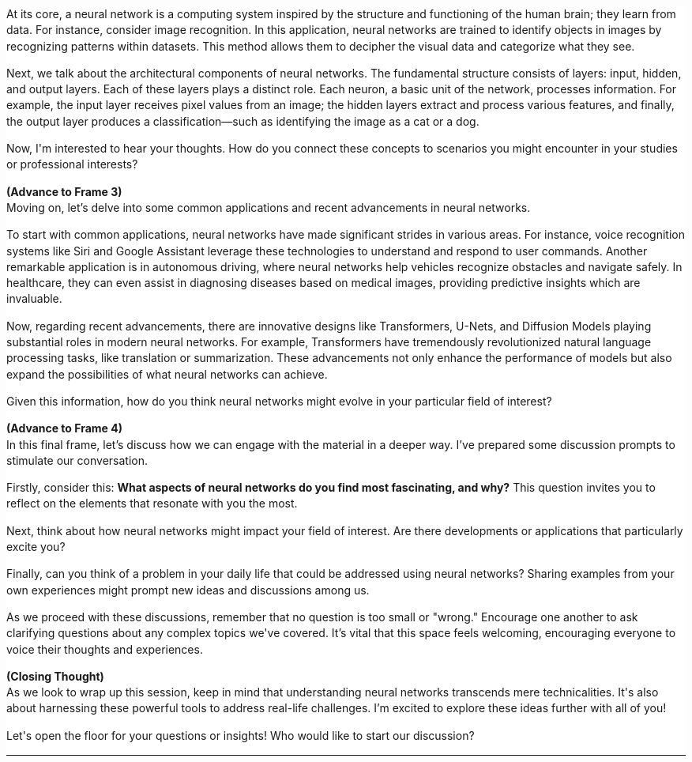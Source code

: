 At its core, a neural network is a computing system inspired by the structure and functioning of the human brain; they learn from data. For instance, consider image recognition. In this application, neural networks are trained to identify objects in images by recognizing patterns within datasets. This method allows them to decipher the visual data and categorize what they see.

Next, we talk about the architectural components of neural networks. The fundamental structure consists of layers: input, hidden, and output layers. Each of these layers plays a distinct role. Each neuron, a basic unit of the network, processes information. For example, the input layer receives pixel values from an image; the hidden layers extract and process various features, and finally, the output layer produces a classification—such as identifying the image as a cat or a dog. 

Now, I'm interested to hear your thoughts. How do you connect these concepts to scenarios you might encounter in your studies or professional interests?

**(Advance to Frame 3)**  
Moving on, let’s delve into some common applications and recent advancements in neural networks. 

To start with common applications, neural networks have made significant strides in various areas. For instance, voice recognition systems like Siri and Google Assistant leverage these technologies to understand and respond to user commands. Another remarkable application is in autonomous driving, where neural networks help vehicles recognize obstacles and navigate safely. In healthcare, they can even assist in diagnosing diseases based on medical images, providing predictive insights which are invaluable.

Now, regarding recent advancements, there are innovative designs like Transformers, U-Nets, and Diffusion Models playing substantial roles in modern neural networks. For example, Transformers have tremendously revolutionized natural language processing tasks, like translation or summarization. These advancements not only enhance the performance of models but also expand the possibilities of what neural networks can achieve.

Given this information, how do you think neural networks might evolve in your particular field of interest?

**(Advance to Frame 4)**  
In this final frame, let’s discuss how we can engage with the material in a deeper way. I’ve prepared some discussion prompts to stimulate our conversation. 

Firstly, consider this: **What aspects of neural networks do you find most fascinating, and why?** This question invites you to reflect on the elements that resonate with you the most.

Next, think about how neural networks might impact your field of interest. Are there developments or applications that particularly excite you?

Finally, can you think of a problem in your daily life that could be addressed using neural networks? Sharing examples from your own experiences might prompt new ideas and discussions among us.

As we proceed with these discussions, remember that no question is too small or "wrong." Encourage one another to ask clarifying questions about any complex topics we've covered. It’s vital that this space feels welcoming, encouraging everyone to voice their thoughts and experiences.

**(Closing Thought)**  
As we look to wrap up this session, keep in mind that understanding neural networks transcends mere technicalities. It's also about harnessing these powerful tools to address real-life challenges. I’m excited to explore these ideas further with all of you!

Let's open the floor for your questions or insights! Who would like to start our discussion? 

---
